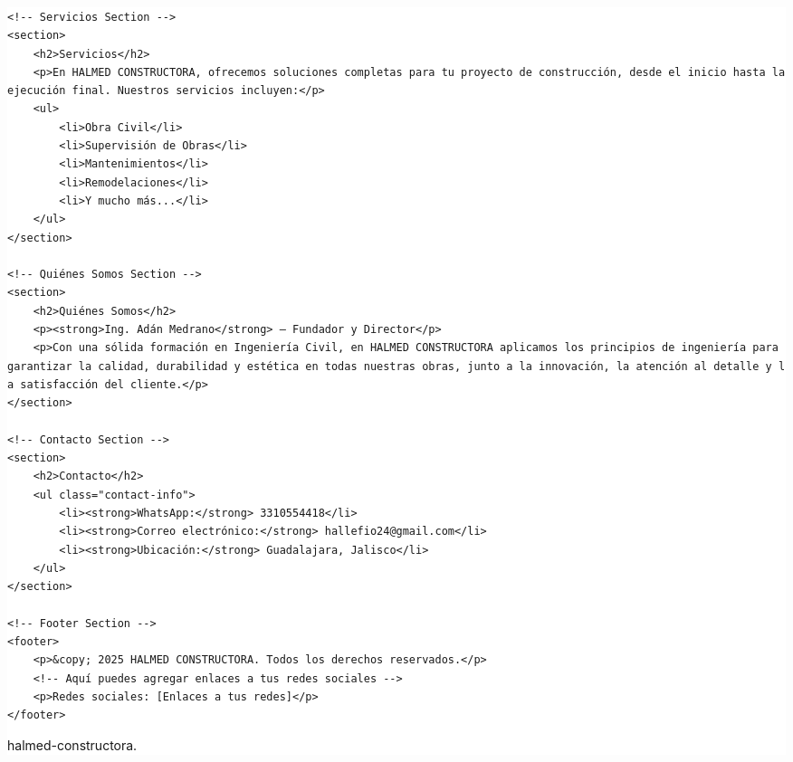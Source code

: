     <!-- Servicios Section -->
    <section>
        <h2>Servicios</h2>
        <p>En HALMED CONSTRUCTORA, ofrecemos soluciones completas para tu proyecto de construcción, desde el inicio hasta la ejecución final. Nuestros servicios incluyen:</p>
        <ul>
            <li>Obra Civil</li>
            <li>Supervisión de Obras</li>
            <li>Mantenimientos</li>
            <li>Remodelaciones</li>
            <li>Y mucho más...</li>
        </ul>
    </section>

    <!-- Quiénes Somos Section -->
    <section>
        <h2>Quiénes Somos</h2>
        <p><strong>Ing. Adán Medrano</strong> – Fundador y Director</p>
        <p>Con una sólida formación en Ingeniería Civil, en HALMED CONSTRUCTORA aplicamos los principios de ingeniería para garantizar la calidad, durabilidad y estética en todas nuestras obras, junto a la innovación, la atención al detalle y la satisfacción del cliente.</p>
    </section>

    <!-- Contacto Section -->
    <section>
        <h2>Contacto</h2>
        <ul class="contact-info">
            <li><strong>WhatsApp:</strong> 3310554418</li>
            <li><strong>Correo electrónico:</strong> hallefio24@gmail.com</li>
            <li><strong>Ubicación:</strong> Guadalajara, Jalisco</li>
        </ul>
    </section>

    <!-- Footer Section -->
    <footer>
        <p>&copy; 2025 HALMED CONSTRUCTORA. Todos los derechos reservados.</p>
        <!-- Aquí puedes agregar enlaces a tus redes sociales -->
        <p>Redes sociales: [Enlaces a tus redes]</p>
    </footer>

</body>
</html>
halmed-constructora.
